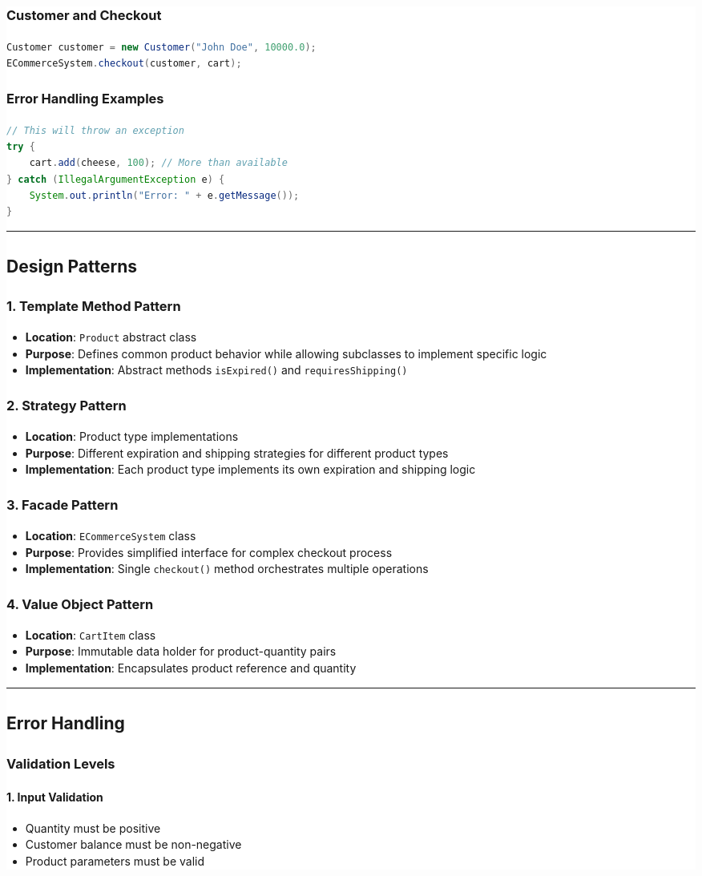### Customer and Checkout
```java
Customer customer = new Customer("John Doe", 10000.0);
ECommerceSystem.checkout(customer, cart);
```

### Error Handling Examples
```java
// This will throw an exception
try {
    cart.add(cheese, 100); // More than available
} catch (IllegalArgumentException e) {
    System.out.println("Error: " + e.getMessage());
}
```

---

## Design Patterns

### 1. Template Method Pattern
- **Location**: `Product` abstract class
- **Purpose**: Defines common product behavior while allowing subclasses to implement specific logic
- **Implementation**: Abstract methods `isExpired()` and `requiresShipping()`

### 2. Strategy Pattern
- **Location**: Product type implementations
- **Purpose**: Different expiration and shipping strategies for different product types
- **Implementation**: Each product type implements its own expiration and shipping logic

### 3. Facade Pattern
- **Location**: `ECommerceSystem` class
- **Purpose**: Provides simplified interface for complex checkout process
- **Implementation**: Single `checkout()` method orchestrates multiple operations

### 4. Value Object Pattern
- **Location**: `CartItem` class
- **Purpose**: Immutable data holder for product-quantity pairs
- **Implementation**: Encapsulates product reference and quantity

---

## Error Handling

### Validation Levels

#### 1. Input Validation
- Quantity must be positive
- Customer balance must be non-negative
- Product parameters must be valid
